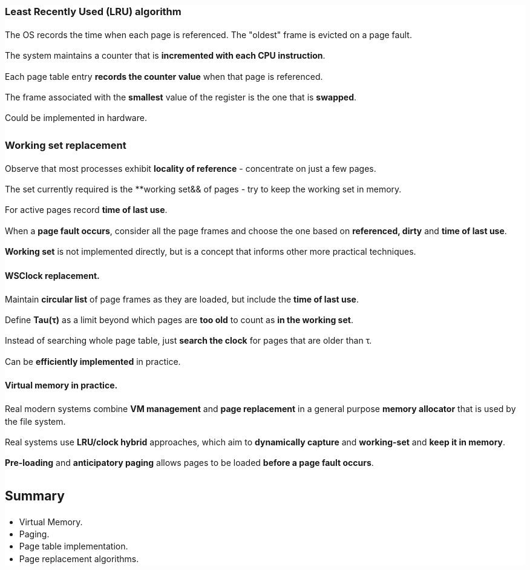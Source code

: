 ### Least Recently Used (LRU) algorithm

The OS records the time when each page is referenced. The "oldest" frame is evicted on a page fault.

The system maintains a counter that is **incremented with each CPU instruction**.

Each page table entry **records the counter value** when that page is referenced.

The frame associated with the **smallest** value of the register is the one that is **swapped**.

Could be implemented in hardware.

### Working set replacement

Observe that most processes exhibit **locality of reference** - concentrate on just a few pages.

The set currently required is the **working set&& of pages - try to keep the working set in memory.

For active pages record **time of last use**.

When a **page fault occurs**, consider all the page frames and choose the one based on **referenced, dirty** and
**time of last use**.

**Working set** is not implemented directly, but is a concept that informs other more practical techniques.

#### WSClock replacement.

Maintain **circular list** of page frames as they are loaded, but include the **time of last use**.

Define **Tau(τ)** as a limit beyond which pages are **too old** to count as **in the working set**.

Instead of searching whole page table, just **search the clock** for pages that are older than τ.

Can be **efficiently implemented** in practice.

#### Virtual memory in practice.

Real modern systems combine **VM management** and **page replacement** in a general purpose **memory allocator** that is used by the file system.

Real systems use **LRU/clock hybrid** approaches, which aim to **dynamically capture** and **working-set** and **keep it in memory**.

**Pre-loading** and **anticipatory paging** allows pages to be loaded **before a page fault occurs**.

## Summary

- Virtual Memory.
- Paging.
- Page table implementation.
- Page replacement algorithms.








